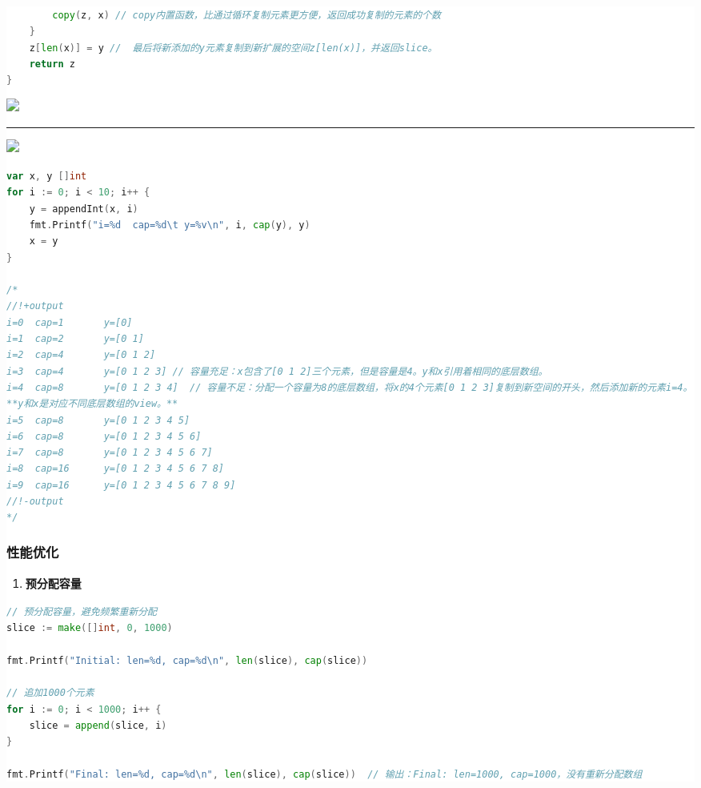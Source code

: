 ```go
		copy(z, x) // copy内置函数，比通过循环复制元素更方便，返回成功复制的元素的个数
	}
	z[len(x)] = y //  最后将新添加的y元素复制到新扩展的空间z[len(x)]，并返回slice。
	return z
}
```





![](/images/16424637-29b5-8082-a2c5-c95383fbf49c/image_16624637-29b5-80fb-b24a-c8cf1feb4605.jpg)


---

![](/images/16424637-29b5-8082-a2c5-c95383fbf49c/image_25124637-29b5-800b-878a-c2f78247c821.jpg)



```go
var x, y []int
for i := 0; i < 10; i++ {
	y = appendInt(x, i)
	fmt.Printf("i=%d  cap=%d\t y=%v\n", i, cap(y), y)
	x = y
}

/*
//!+output
i=0  cap=1       y=[0]
i=1  cap=2       y=[0 1]
i=2  cap=4       y=[0 1 2]
i=3  cap=4       y=[0 1 2 3] // 容量充足：x包含了[0 1 2]三个元素，但是容量是4。y和x引用着相同的底层数组。
i=4  cap=8       y=[0 1 2 3 4]  // 容量不足：分配一个容量为8的底层数组，将x的4个元素[0 1 2 3]复制到新空间的开头，然后添加新的元素i=4。**y和x是对应不同底层数组的view。**
i=5  cap=8       y=[0 1 2 3 4 5]
i=6  cap=8       y=[0 1 2 3 4 5 6]
i=7  cap=8       y=[0 1 2 3 4 5 6 7]
i=8  cap=16      y=[0 1 2 3 4 5 6 7 8]
i=9  cap=16      y=[0 1 2 3 4 5 6 7 8 9]
//!-output
*/
```



### 性能优化

1. **预分配容量**
```go
// 预分配容量，避免频繁重新分配
slice := make([]int, 0, 1000)
    
fmt.Printf("Initial: len=%d, cap=%d\n", len(slice), cap(slice))

// 追加1000个元素
for i := 0; i < 1000; i++ {
	slice = append(slice, i)
}

fmt.Printf("Final: len=%d, cap=%d\n", len(slice), cap(slice))  // 输出：Final: len=1000, cap=1000，没有重新分配数组
```

